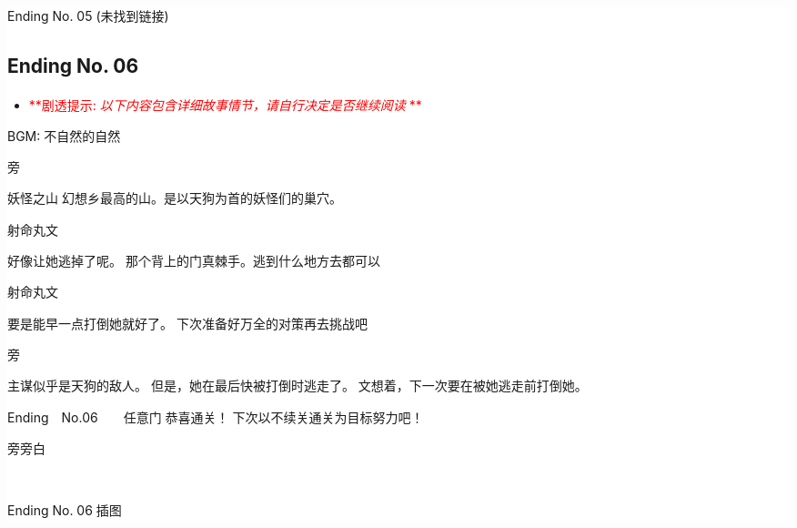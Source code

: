 
  


  
Ending No. 05 (未找到链接)
  

  


## Ending No. 06

- <font color="Red"> **剧透提示:  *以下内容包含详细故事情节，请自行决定是否继续阅读* ** </font>


  
BGM: 不自然的自然
  

  

旁
  
妖怪之山
幻想乡最高的山。是以天狗为首的妖怪们的巢穴。
  


[](./射命丸文.md)射命丸文
  
好像让她逃掉了呢。
那个背上的门真棘手。逃到什么地方去都可以
  


[](./射命丸文.md)射命丸文
  
要是能早一点打倒她就好了。
下次准备好万全的对策再去挑战吧
  


旁
  
主谋似乎是天狗的敌人。
但是，她在最后快被打倒时逃走了。
文想着，下一次要在被她逃走前打倒她。
  



  
Ending　No.06　　任意门
恭喜通关！
下次以不续关通关为目标努力吧！
  

  

旁旁白
  
[](./文件-东方天空璋ebg02.png.md)  
[](./文件-东方天空璋e06a.png.md)  

Ending No. 06 插图
  

  

